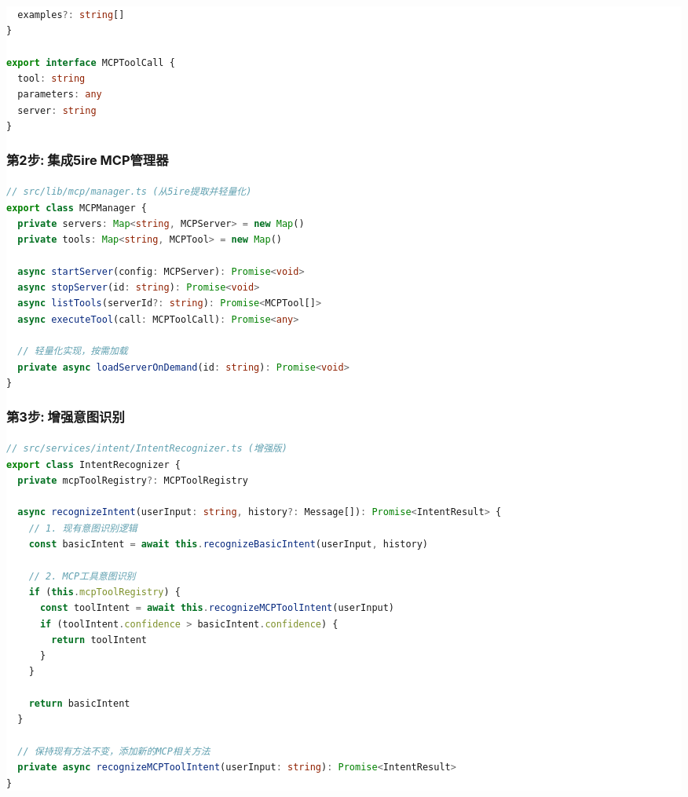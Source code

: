 ```typescript
  examples?: string[]
}

export interface MCPToolCall {
  tool: string
  parameters: any
  server: string
}
```

### 第2步: 集成5ire MCP管理器

```typescript
// src/lib/mcp/manager.ts (从5ire提取并轻量化)
export class MCPManager {
  private servers: Map<string, MCPServer> = new Map()
  private tools: Map<string, MCPTool> = new Map()
  
  async startServer(config: MCPServer): Promise<void>
  async stopServer(id: string): Promise<void>
  async listTools(serverId?: string): Promise<MCPTool[]>
  async executeTool(call: MCPToolCall): Promise<any>
  
  // 轻量化实现，按需加载
  private async loadServerOnDemand(id: string): Promise<void>
}
```

### 第3步: 增强意图识别

```typescript
// src/services/intent/IntentRecognizer.ts (增强版)
export class IntentRecognizer {
  private mcpToolRegistry?: MCPToolRegistry
  
  async recognizeIntent(userInput: string, history?: Message[]): Promise<IntentResult> {
    // 1. 现有意图识别逻辑
    const basicIntent = await this.recognizeBasicIntent(userInput, history)
    
    // 2. MCP工具意图识别
    if (this.mcpToolRegistry) {
      const toolIntent = await this.recognizeMCPToolIntent(userInput)
      if (toolIntent.confidence > basicIntent.confidence) {
        return toolIntent
      }
    }
    
    return basicIntent
  }
  
  // 保持现有方法不变，添加新的MCP相关方法
  private async recognizeMCPToolIntent(userInput: string): Promise<IntentResult>
}
```
